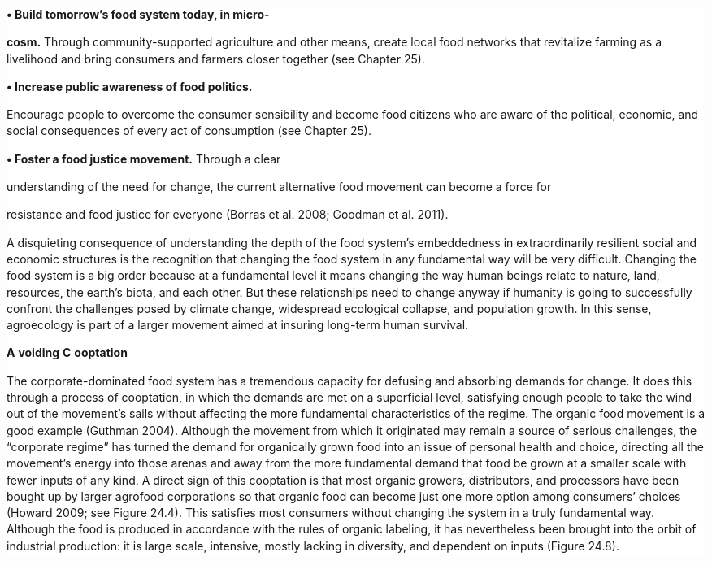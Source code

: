 **• Build tomorrow’s food system today, in micro-**

**cosm.** Through community-supported agriculture
and other means, create local food networks that
revitalize farming as a livelihood and bring consumers and farmers closer together (see Chapter 25).

**• Increase public awareness of food politics.**

Encourage people to overcome the consumer sensibility and become food citizens who are aware of
the political, economic, and social consequences of
every act of consumption (see Chapter 25).

**• Foster a food justice movement.** Through a clear

understanding of the need for change, the current
alternative food movement can become a force for

resistance and food justice for everyone (Borras
et al. 2008; Goodman et al. 2011).



A disquieting consequence of understanding the depth of
the food system’s embeddedness in extraordinarily resilient
social and economic structures is the recognition that changing the food system in any fundamental way will be very
difficult. Changing the food system is a big order because
at a fundamental level it means changing the way human
beings relate to nature, land, resources, the earth’s biota, and
each other. But these relationships need to change anyway
if humanity is going to successfully confront the challenges
posed by climate change, widespread ecological collapse,
and population growth. In this sense, agroecology is part
of a larger movement aimed at insuring long-term human
survival.


**A** **voiding** **C** **ooptation**


The corporate-dominated food system has a tremendous
capacity for defusing and absorbing demands for change.
It does this through a process of cooptation, in which the
demands are met on a superficial level, satisfying enough
people to take the wind out of the movement’s sails without affecting the more fundamental characteristics of the
regime. The organic food movement is a good example
(Guthman 2004). Although the movement from which it
originated may remain a source of serious challenges, the
“corporate regime” has turned the demand for organically
grown food into an issue of personal health and choice,
directing all the movement’s energy into those arenas and
away from the more fundamental demand that food be
grown at a smaller scale with fewer inputs of any kind. A
direct sign of this cooptation is that most organic growers,
distributors, and processors have been bought up by larger
agrofood corporations so that organic food can become
just one more option among consumers’ choices (Howard
2009; see Figure 24.4). This satisfies most consumers
without changing the system in a truly fundamental way.
Although the food is produced in accordance with the rules
of organic labeling, it has nevertheless been brought into
the orbit of industrial production: it is large scale, intensive, mostly lacking in diversity, and dependent on inputs
(Figure 24.8).

